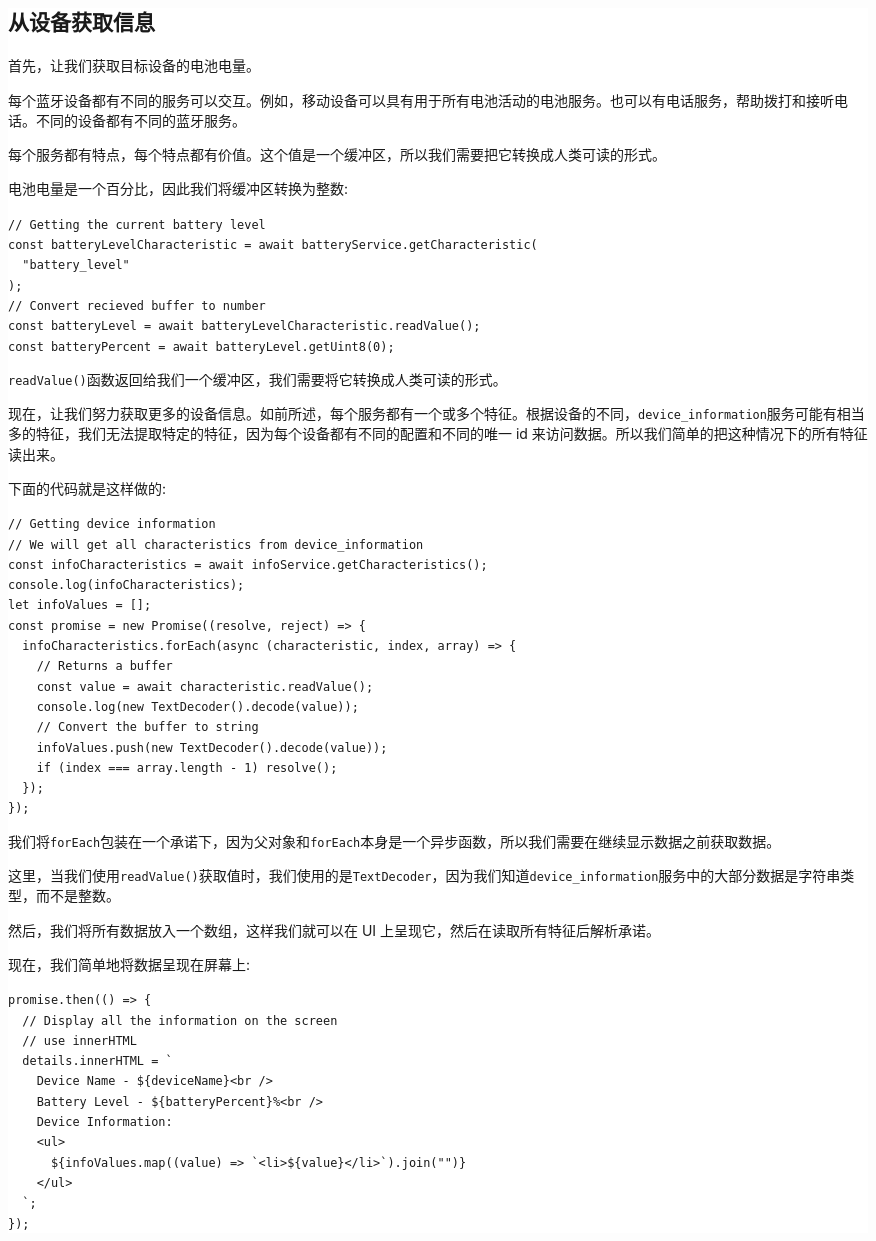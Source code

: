 ## 从设备获取信息

首先，让我们获取目标设备的电池电量。

每个蓝牙设备都有不同的服务可以交互。例如，移动设备可以具有用于所有电池活动的电池服务。也可以有电话服务，帮助拨打和接听电话。不同的设备都有不同的蓝牙服务。

每个服务都有特点，每个特点都有价值。这个值是一个缓冲区，所以我们需要把它转换成人类可读的形式。

电池电量是一个百分比，因此我们将缓冲区转换为整数:

```
// Getting the current battery level
const batteryLevelCharacteristic = await batteryService.getCharacteristic(
  "battery_level"
);
// Convert recieved buffer to number
const batteryLevel = await batteryLevelCharacteristic.readValue();
const batteryPercent = await batteryLevel.getUint8(0);

```

`readValue()`函数返回给我们一个缓冲区，我们需要将它转换成人类可读的形式。

现在，让我们努力获取更多的设备信息。如前所述，每个服务都有一个或多个特征。根据设备的不同，`device_information`服务可能有相当多的特征，我们无法提取特定的特征，因为每个设备都有不同的配置和不同的唯一 id 来访问数据。所以我们简单的把这种情况下的所有特征读出来。

下面的代码就是这样做的:

```
// Getting device information
// We will get all characteristics from device_information
const infoCharacteristics = await infoService.getCharacteristics();
console.log(infoCharacteristics);
let infoValues = [];
const promise = new Promise((resolve, reject) => {
  infoCharacteristics.forEach(async (characteristic, index, array) => {
    // Returns a buffer
    const value = await characteristic.readValue();
    console.log(new TextDecoder().decode(value));
    // Convert the buffer to string
    infoValues.push(new TextDecoder().decode(value));
    if (index === array.length - 1) resolve();
  });
});

```

我们将`forEach`包装在一个承诺下，因为父对象和`forEach`本身是一个异步函数，所以我们需要在继续显示数据之前获取数据。

这里，当我们使用`readValue()`获取值时，我们使用的是`TextDecoder`，因为我们知道`device_information`服务中的大部分数据是字符串类型，而不是整数。

然后，我们将所有数据放入一个数组，这样我们就可以在 UI 上呈现它，然后在读取所有特征后解析承诺。

现在，我们简单地将数据呈现在屏幕上:

```
promise.then(() => {
  // Display all the information on the screen
  // use innerHTML
  details.innerHTML = `
    Device Name - ${deviceName}<br />
    Battery Level - ${batteryPercent}%<br />
    Device Information:
    <ul>
      ${infoValues.map((value) => `<li>${value}</li>`).join("")}
    </ul> 
  `;
});

```